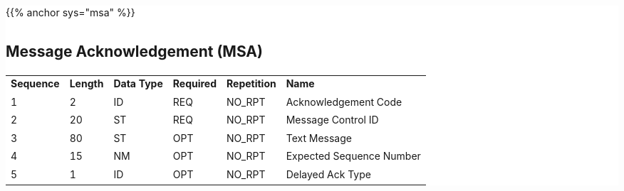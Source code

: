 {{% anchor sys="msa" %}}

## Message Acknowledgement (MSA)

<table>
<tr>
<td><strong>Sequence</strong></td>
<td><strong>Length</strong></td>
<td><strong>Data Type</strong></td>
<td><strong>Required</strong></td>
<td><strong>Repetition</strong></td>
<td><strong>Name</strong></td>
</tr>
<tr>
<td>1</td>
<td>2</td>
<td>ID</td>
<td>REQ</td>
<td>NO_RPT</td>
<td>Acknowledgement Code</td>
</tr>
<tr>
<td>2</td>
<td>20</td>
<td>ST</td>
<td>REQ</td>
<td>NO_RPT</td>
<td>Message Control ID</td>
</tr>
<tr>
<td>3</td>
<td>80</td>
<td>ST</td>
<td>OPT</td>
<td>NO_RPT</td>
<td>Text Message</td>
</tr>
<tr>
<td>4</td>
<td>15</td>
<td>NM</td>
<td>OPT</td>
<td>NO_RPT</td>
<td>Expected Sequence Number</td>
</tr>
<tr>
<td>5</td>
<td>1</td>
<td>ID</td>
<td>OPT</td>
<td>NO_RPT</td>
<td>Delayed Ack Type</td>
</tr>
</table>
